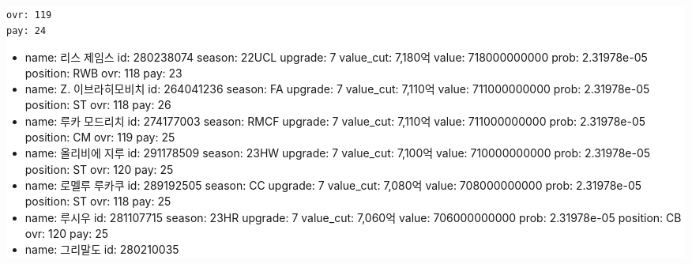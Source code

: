     ovr: 119
    pay: 24
  - name: 리스 제임스
    id: 280238074
    season: 22UCL
    upgrade: 7
    value_cut: 7,180억
    value: 718000000000
    prob: 2.31978e-05
    position: RWB
    ovr: 118
    pay: 23
  - name: Z. 이브라히모비치
    id: 264041236
    season: FA
    upgrade: 7
    value_cut: 7,110억
    value: 711000000000
    prob: 2.31978e-05
    position: ST
    ovr: 118
    pay: 26
  - name: 루카 모드리치
    id: 274177003
    season: RMCF
    upgrade: 7
    value_cut: 7,110억
    value: 711000000000
    prob: 2.31978e-05
    position: CM
    ovr: 119
    pay: 25
  - name: 올리비에 지루
    id: 291178509
    season: 23HW
    upgrade: 7
    value_cut: 7,100억
    value: 710000000000
    prob: 2.31978e-05
    position: ST
    ovr: 120
    pay: 25
  - name: 로멜루 루카쿠
    id: 289192505
    season: CC
    upgrade: 7
    value_cut: 7,080억
    value: 708000000000
    prob: 2.31978e-05
    position: ST
    ovr: 118
    pay: 25
  - name: 루시우
    id: 281107715
    season: 23HR
    upgrade: 7
    value_cut: 7,060억
    value: 706000000000
    prob: 2.31978e-05
    position: CB
    ovr: 120
    pay: 25
  - name: 그리말도
    id: 280210035